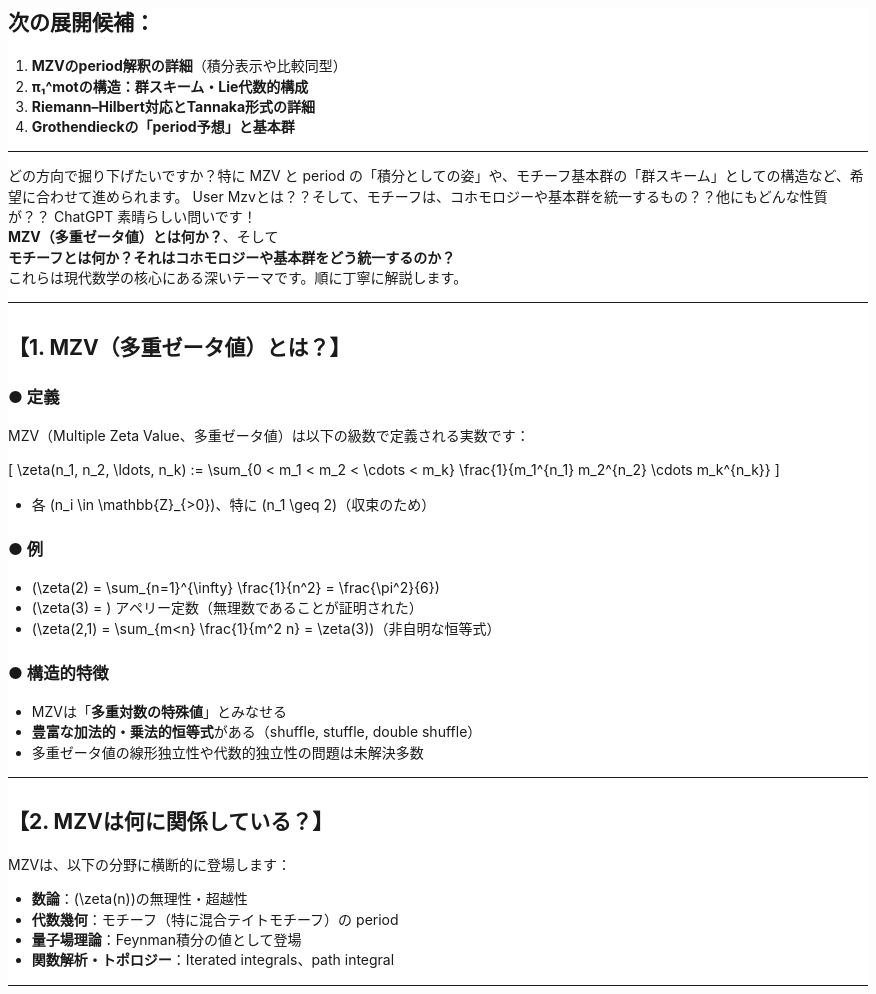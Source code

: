 
## 次の展開候補：

1. **MZVのperiod解釈の詳細**（積分表示や比較同型）
2. **π₁^motの構造：群スキーム・Lie代数的構成**
3. **Riemann–Hilbert対応とTannaka形式の詳細**
4. **Grothendieckの「period予想」と基本群**

---

どの方向で掘り下げたいですか？特に MZV と period の「積分としての姿」や、モチーフ基本群の「群スキーム」としての構造など、希望に合わせて進められます。
User
Mzvとは？？そして、モチーフは、コホモロジーや基本群を統一するもの？？他にもどんな性質が？？
ChatGPT
素晴らしい問いです！  
**MZV（多重ゼータ値）とは何か？**、そして  
**モチーフとは何か？それはコホモロジーや基本群をどう統一するのか？**  
これらは現代数学の核心にある深いテーマです。順に丁寧に解説します。

---

## 【1. MZV（多重ゼータ値）とは？】

### ● 定義
MZV（Multiple Zeta Value、多重ゼータ値）は以下の級数で定義される実数です：

\[
\zeta(n_1, n_2, \ldots, n_k) := \sum_{0 < m_1 < m_2 < \cdots < m_k} \frac{1}{m_1^{n_1} m_2^{n_2} \cdots m_k^{n_k}}
\]
- 各 \(n_i \in \mathbb{Z}_{>0}\)、特に \(n_1 \geq 2\)（収束のため）

### ● 例
- \(\zeta(2) = \sum_{n=1}^{\infty} \frac{1}{n^2} = \frac{\pi^2}{6}\)
- \(\zeta(3) = \) アペリー定数（無理数であることが証明された）
- \(\zeta(2,1) = \sum_{m<n} \frac{1}{m^2 n} = \zeta(3)\)（非自明な恒等式）

### ● 構造的特徴
- MZVは「**多重対数の特殊値**」とみなせる
- **豊富な加法的・乗法的恒等式**がある（shuffle, stuffle, double shuffle）
- 多重ゼータ値の線形独立性や代数的独立性の問題は未解決多数

---

## 【2. MZVは何に関係している？】

MZVは、以下の分野に横断的に登場します：

- **数論**：\(\zeta(n)\)の無理性・超越性
- **代数幾何**：モチーフ（特に混合テイトモチーフ）の period
- **量子場理論**：Feynman積分の値として登場
- **関数解析・トポロジー**：Iterated integrals、path integral

---